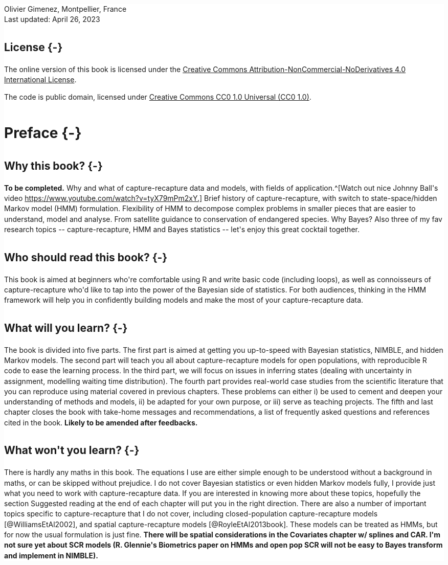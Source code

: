 Olivier Gimenez, Montpellier, France  
Last updated: April 26, 2023

## License {-}

The online version of this book is licensed under the [Creative Commons Attribution-NonCommercial-NoDerivatives 4.0 International License](http://creativecommons.org/licenses/by-nc-nd/4.0/). 

The code is public domain, licensed under [Creative Commons CC0 1.0 Universal (CC0 1.0)](https://creativecommons.org/publicdomain/zero/1.0/).





# Preface {-}

## Why this book? {-}

**To be completed.** Why and what of capture-recapture data and models, with fields of application.^[Watch out nice Johnny Ball's video https://www.youtube.com/watch?v=tyX79mPm2xY.] Brief history of capture-recapture, with switch to state-space/hidden Markov model (HMM) formulation. Flexibility of HMM to decompose complex problems in smaller pieces that are easier to understand, model and analyse. From satellite guidance to conservation of endangered species. Why Bayes? Also three of my fav research topics -- capture-recapture, HMM and Bayes statistics -- let's enjoy this great cocktail together. 

## Who should read this book? {-}

This book is aimed at beginners who're comfortable using R and write basic code (including loops), as well as connoisseurs of capture-recapture who'd like to tap into the power of the Bayesian side of statistics. For both audiences, thinking in the HMM framework will help you in confidently building models and make the most of your capture-recapture data. 

## What will you learn? {-}

The book is divided into five parts. The first part is aimed at getting you up-to-speed with Bayesian statistics, NIMBLE, and hidden Markov models. The second part will teach you all about capture-recapture models for open populations, with reproducible R code to ease the learning process. In the third part, we will focus on issues in inferring states (dealing with uncertainty in assignment, modelling waiting time distribution). The fourth part provides real-world case studies from the scientific literature that you can reproduce using material covered in previous chapters. These problems can either i) be used to cement and deepen your understanding of methods and models, ii) be adapted for your own purpose, or iii) serve as teaching projects. The fifth and last chapter closes the book with take-home messages and recommendations, a list of frequently asked questions and references cited in the book. **Likely to be amended after feedbacks.**

## What won't you learn? {-}

There is hardly any maths in this book. The equations I use are either simple enough to be understood without a background in maths, or can be skipped without prejudice. I do not cover Bayesian statistics or even hidden Markov models fully, I provide just what you need to work with capture-recapture data. If you are interested in knowing more about these topics, hopefully the section Suggested reading at the end of each chapter will put you in the right direction. There are also a number of important topics specific to capture-recapture that I do not cover, including closed-population capture-recapture models [@WilliamsEtAl2002], and spatial capture-recapture models [@RoyleEtAl2013book]. These models can be treated as HMMs, but for now the usual formulation is just fine.  **There will be spatial considerations in the Covariates chapter w/ splines and CAR. I'm not sure yet about SCR models (R. Glennie's Biometrics paper on HMMs and open pop SCR will not be easy to Bayes transform and implement in NIMBLE).**
